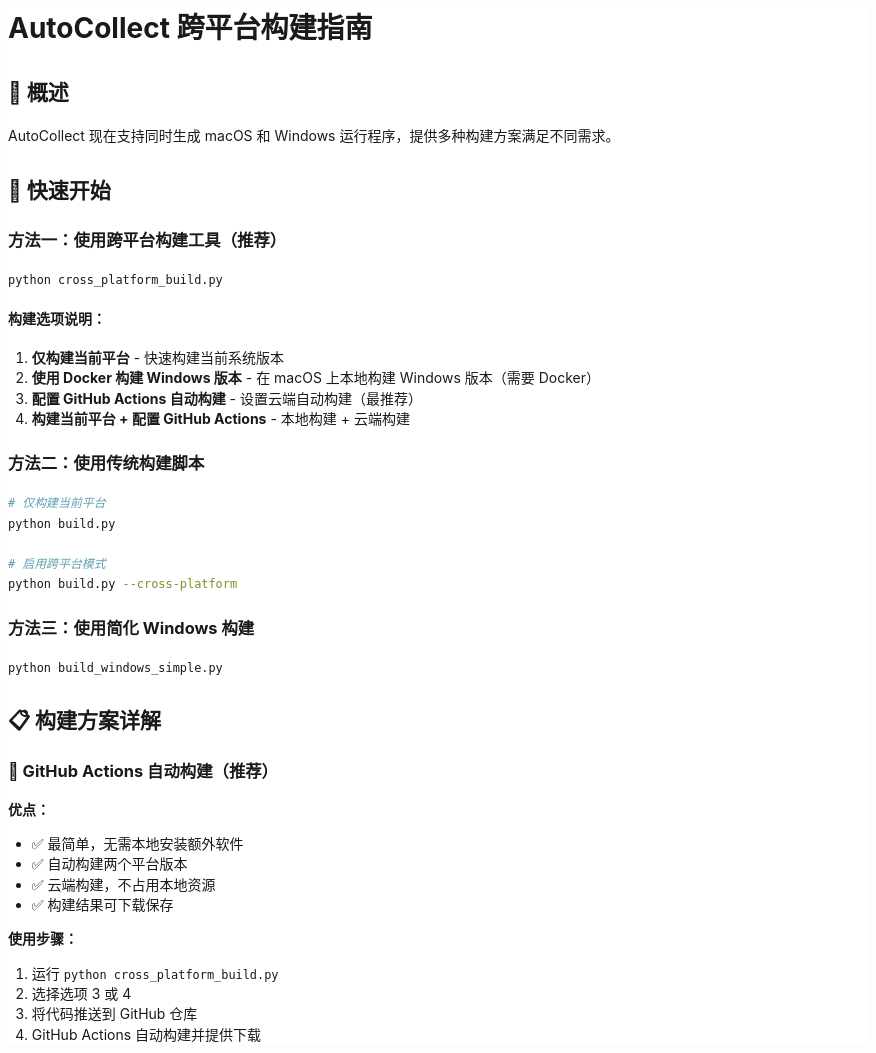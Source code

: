 # AutoCollect 跨平台构建指南

## 🎯 概述

AutoCollect 现在支持同时生成 macOS 和 Windows 运行程序，提供多种构建方案满足不同需求。

## 🚀 快速开始

### 方法一：使用跨平台构建工具（推荐）

```bash
python cross_platform_build.py
```

#### 构建选项说明：

1. **仅构建当前平台** - 快速构建当前系统版本
2. **使用 Docker 构建 Windows 版本** - 在 macOS 上本地构建 Windows 版本（需要 Docker）
3. **配置 GitHub Actions 自动构建** - 设置云端自动构建（最推荐）
4. **构建当前平台 + 配置 GitHub Actions** - 本地构建 + 云端构建

### 方法二：使用传统构建脚本

```bash
# 仅构建当前平台
python build.py

# 启用跨平台模式
python build.py --cross-platform
```

### 方法三：使用简化 Windows 构建

```bash
python build_windows_simple.py
```

## 📋 构建方案详解

### 🌟 GitHub Actions 自动构建（推荐）

**优点：**
- ✅ 最简单，无需本地安装额外软件
- ✅ 自动构建两个平台版本
- ✅ 云端构建，不占用本地资源
- ✅ 构建结果可下载保存

**使用步骤：**
1. 运行 `python cross_platform_build.py`
2. 选择选项 3 或 4
3. 将代码推送到 GitHub 仓库
4. GitHub Actions 自动构建并提供下载
